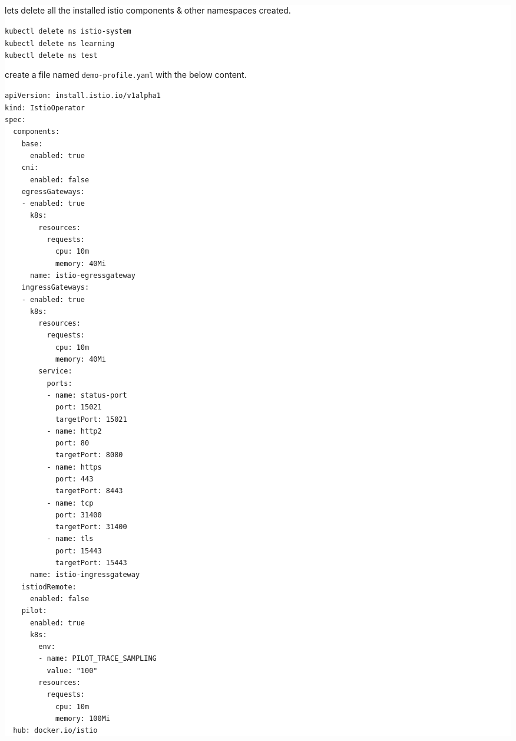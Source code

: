 lets delete all the installed istio components & other namespaces created.

```
kubectl delete ns istio-system
kubectl delete ns learning
kubectl delete ns test
```

create a file named `demo-profile.yaml` with the below content.

```
apiVersion: install.istio.io/v1alpha1
kind: IstioOperator
spec:
  components:
    base:
      enabled: true
    cni:
      enabled: false
    egressGateways:
    - enabled: true
      k8s:
        resources:
          requests:
            cpu: 10m
            memory: 40Mi
      name: istio-egressgateway
    ingressGateways:
    - enabled: true
      k8s:
        resources:
          requests:
            cpu: 10m
            memory: 40Mi
        service:
          ports:
          - name: status-port
            port: 15021
            targetPort: 15021
          - name: http2
            port: 80
            targetPort: 8080
          - name: https
            port: 443
            targetPort: 8443
          - name: tcp
            port: 31400
            targetPort: 31400
          - name: tls
            port: 15443
            targetPort: 15443
      name: istio-ingressgateway
    istiodRemote:
      enabled: false
    pilot:
      enabled: true
      k8s:
        env:
        - name: PILOT_TRACE_SAMPLING
          value: "100"
        resources:
          requests:
            cpu: 10m
            memory: 100Mi
  hub: docker.io/istio
```